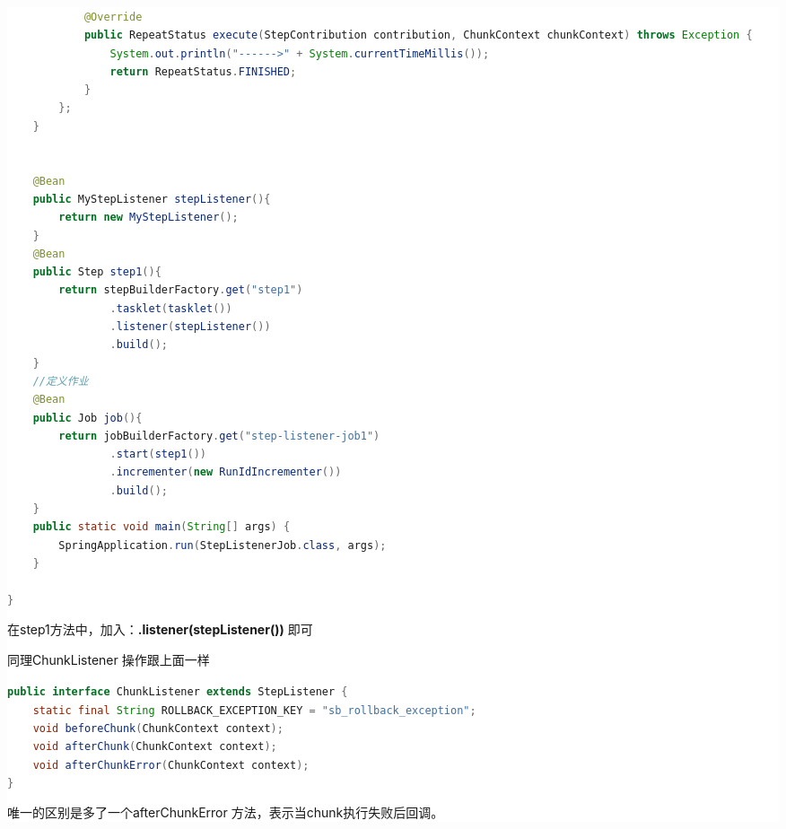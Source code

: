 ```java
            @Override
            public RepeatStatus execute(StepContribution contribution, ChunkContext chunkContext) throws Exception {
                System.out.println("------>" + System.currentTimeMillis());
                return RepeatStatus.FINISHED;
            }
        };
    }


    @Bean
    public MyStepListener stepListener(){
        return new MyStepListener();
    }
    @Bean
    public Step step1(){
        return stepBuilderFactory.get("step1")
                .tasklet(tasklet())
                .listener(stepListener())  
                .build();
    }
    //定义作业
    @Bean
    public Job job(){
        return jobBuilderFactory.get("step-listener-job1")
                .start(step1())
                .incrementer(new RunIdIncrementer())
                .build();
    }
    public static void main(String[] args) {
        SpringApplication.run(StepListenerJob.class, args);
    }

}

```

在step1方法中，加入：**.listener(stepListener())**   即可

同理ChunkListener 操作跟上面一样

```java
public interface ChunkListener extends StepListener {
	static final String ROLLBACK_EXCEPTION_KEY = "sb_rollback_exception";
	void beforeChunk(ChunkContext context);
	void afterChunk(ChunkContext context);
	void afterChunkError(ChunkContext context);
}

```

唯一的区别是多了一个afterChunkError 方法，表示当chunk执行失败后回调。
